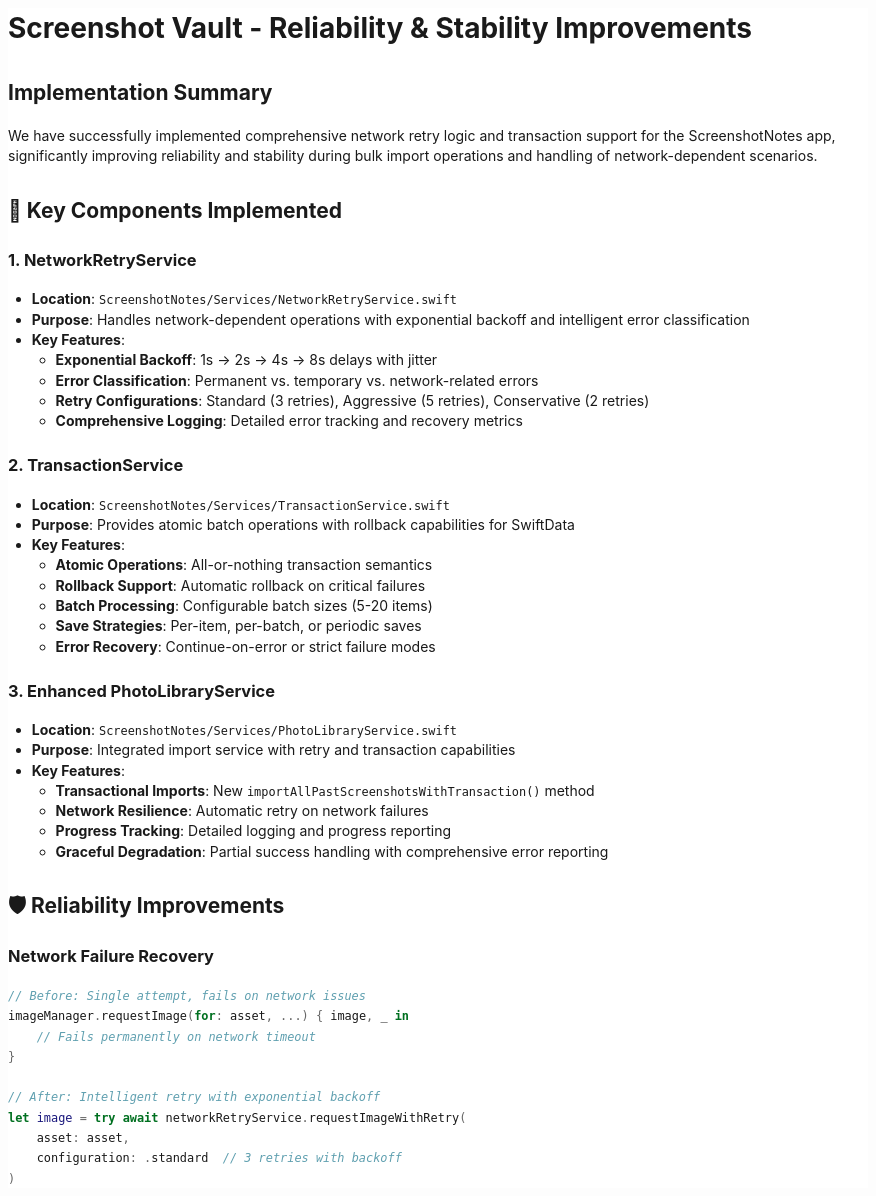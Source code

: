 # Screenshot Vault - Reliability & Stability Improvements

## Implementation Summary

We have successfully implemented comprehensive network retry logic and transaction support for the ScreenshotNotes app, significantly improving reliability and stability during bulk import operations and handling of network-dependent scenarios.

## 🔧 Key Components Implemented

### 1. NetworkRetryService
- **Location**: `ScreenshotNotes/Services/NetworkRetryService.swift`
- **Purpose**: Handles network-dependent operations with exponential backoff and intelligent error classification
- **Key Features**:
  - **Exponential Backoff**: 1s → 2s → 4s → 8s delays with jitter
  - **Error Classification**: Permanent vs. temporary vs. network-related errors
  - **Retry Configurations**: Standard (3 retries), Aggressive (5 retries), Conservative (2 retries)
  - **Comprehensive Logging**: Detailed error tracking and recovery metrics

### 2. TransactionService
- **Location**: `ScreenshotNotes/Services/TransactionService.swift`
- **Purpose**: Provides atomic batch operations with rollback capabilities for SwiftData
- **Key Features**:
  - **Atomic Operations**: All-or-nothing transaction semantics
  - **Rollback Support**: Automatic rollback on critical failures
  - **Batch Processing**: Configurable batch sizes (5-20 items)
  - **Save Strategies**: Per-item, per-batch, or periodic saves
  - **Error Recovery**: Continue-on-error or strict failure modes

### 3. Enhanced PhotoLibraryService
- **Location**: `ScreenshotNotes/Services/PhotoLibraryService.swift`
- **Purpose**: Integrated import service with retry and transaction capabilities
- **Key Features**:
  - **Transactional Imports**: New `importAllPastScreenshotsWithTransaction()` method
  - **Network Resilience**: Automatic retry on network failures
  - **Progress Tracking**: Detailed logging and progress reporting
  - **Graceful Degradation**: Partial success handling with comprehensive error reporting

## 🛡️ Reliability Improvements

### Network Failure Recovery
```swift
// Before: Single attempt, fails on network issues
imageManager.requestImage(for: asset, ...) { image, _ in
    // Fails permanently on network timeout
}

// After: Intelligent retry with exponential backoff
let image = try await networkRetryService.requestImageWithRetry(
    asset: asset,
    configuration: .standard  // 3 retries with backoff
)
```
